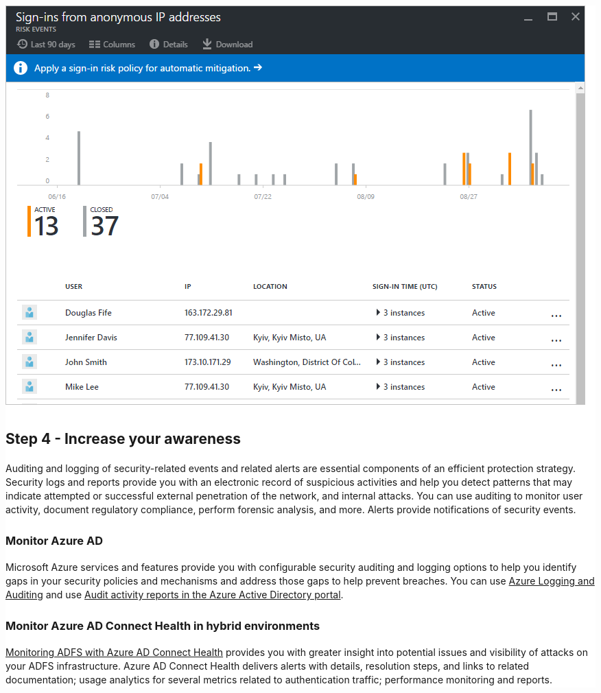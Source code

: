![Sign in from anonymous IPs](media/azure-ad/azure-ad-sec-steps2.png)

## Step 4 - Increase your awareness

Auditing and logging of security-related events and related alerts are essential components of an efficient protection strategy. Security logs and reports provide you with an electronic record of suspicious activities and help you detect patterns that may indicate attempted or successful external penetration of the network, and internal attacks. You can use auditing to monitor user activity, document regulatory compliance, perform forensic analysis, and more. Alerts provide notifications of security events.

### Monitor Azure AD

Microsoft Azure services and features provide you with configurable security auditing and logging options to help you identify gaps in your security policies and mechanisms and address those gaps to help prevent breaches. You can use [Azure Logging and Auditing](https://docs.microsoft.com/azure/security/azure-log-audit) and use [Audit activity reports in the Azure Active Directory portal](https://docs.microsoft.com/azure/active-directory/active-directory-reporting-activity-audit-logs).

### Monitor Azure AD Connect Health in hybrid environments

[Monitoring ADFS with Azure AD Connect Health](https://docs.microsoft.com/azure/active-directory/connect-health/active-directory-aadconnect-health-adfs) provides you with greater insight into potential issues and visibility of attacks on your ADFS infrastructure. Azure AD Connect Health delivers alerts with details, resolution steps, and links to related documentation; usage analytics for several metrics related to authentication traffic; performance monitoring and reports.

